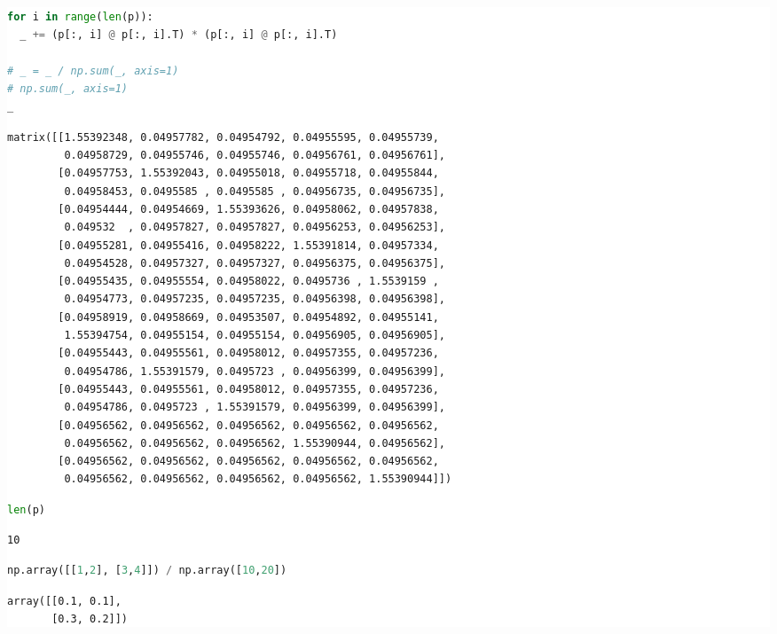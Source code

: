


```python
for i in range(len(p)):
  _ += (p[:, i] @ p[:, i].T) * (p[:, i] @ p[:, i].T)

# _ = _ / np.sum(_, axis=1)
# np.sum(_, axis=1)
_
```




    matrix([[1.55392348, 0.04957782, 0.04954792, 0.04955595, 0.04955739,
             0.04958729, 0.04955746, 0.04955746, 0.04956761, 0.04956761],
            [0.04957753, 1.55392043, 0.04955018, 0.04955718, 0.04955844,
             0.04958453, 0.0495585 , 0.0495585 , 0.04956735, 0.04956735],
            [0.04954444, 0.04954669, 1.55393626, 0.04958062, 0.04957838,
             0.049532  , 0.04957827, 0.04957827, 0.04956253, 0.04956253],
            [0.04955281, 0.04955416, 0.04958222, 1.55391814, 0.04957334,
             0.04954528, 0.04957327, 0.04957327, 0.04956375, 0.04956375],
            [0.04955435, 0.04955554, 0.04958022, 0.0495736 , 1.5539159 ,
             0.04954773, 0.04957235, 0.04957235, 0.04956398, 0.04956398],
            [0.04958919, 0.04958669, 0.04953507, 0.04954892, 0.04955141,
             1.55394754, 0.04955154, 0.04955154, 0.04956905, 0.04956905],
            [0.04955443, 0.04955561, 0.04958012, 0.04957355, 0.04957236,
             0.04954786, 1.55391579, 0.0495723 , 0.04956399, 0.04956399],
            [0.04955443, 0.04955561, 0.04958012, 0.04957355, 0.04957236,
             0.04954786, 0.0495723 , 1.55391579, 0.04956399, 0.04956399],
            [0.04956562, 0.04956562, 0.04956562, 0.04956562, 0.04956562,
             0.04956562, 0.04956562, 0.04956562, 1.55390944, 0.04956562],
            [0.04956562, 0.04956562, 0.04956562, 0.04956562, 0.04956562,
             0.04956562, 0.04956562, 0.04956562, 0.04956562, 1.55390944]])




```python
len(p)
```




    10




```python
np.array([[1,2], [3,4]]) / np.array([10,20])
```




    array([[0.1, 0.1],
           [0.3, 0.2]])



